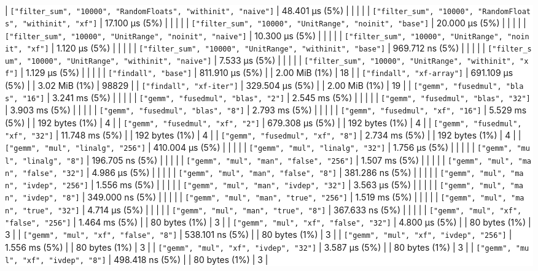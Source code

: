 | `["filter_sum", "10000", "RandomFloats", "withinit", "naive"]` |  48.401 μs (5%) |         |                 |             |
| `["filter_sum", "10000", "RandomFloats", "withinit", "xf"]`    |  17.100 μs (5%) |         |                 |             |
| `["filter_sum", "10000", "UnitRange", "noinit", "base"]`       |  20.000 μs (5%) |         |                 |             |
| `["filter_sum", "10000", "UnitRange", "noinit", "naive"]`      |  10.300 μs (5%) |         |                 |             |
| `["filter_sum", "10000", "UnitRange", "noinit", "xf"]`         |   1.120 μs (5%) |         |                 |             |
| `["filter_sum", "10000", "UnitRange", "withinit", "base"]`     | 969.712 ns (5%) |         |                 |             |
| `["filter_sum", "10000", "UnitRange", "withinit", "naive"]`    |   7.533 μs (5%) |         |                 |             |
| `["filter_sum", "10000", "UnitRange", "withinit", "xf"]`       |   1.129 μs (5%) |         |                 |             |
| `["findall", "base"]`                                          | 811.910 μs (5%) |         |   2.00 MiB (1%) |          18 |
| `["findall", "xf-array"]`                                      | 691.109 μs (5%) |         |   3.02 MiB (1%) |       98829 |
| `["findall", "xf-iter"]`                                       | 329.504 μs (5%) |         |   2.00 MiB (1%) |          19 |
| `["gemm", "fusedmul", "blas", "16"]`                           |   3.241 ms (5%) |         |                 |             |
| `["gemm", "fusedmul", "blas", "2"]`                            |   2.545 ms (5%) |         |                 |             |
| `["gemm", "fusedmul", "blas", "32"]`                           |   3.903 ms (5%) |         |                 |             |
| `["gemm", "fusedmul", "blas", "8"]`                            |   2.793 ms (5%) |         |                 |             |
| `["gemm", "fusedmul", "xf", "16"]`                             |   5.529 ms (5%) |         |  192 bytes (1%) |           4 |
| `["gemm", "fusedmul", "xf", "2"]`                              | 679.308 μs (5%) |         |  192 bytes (1%) |           4 |
| `["gemm", "fusedmul", "xf", "32"]`                             |  11.748 ms (5%) |         |  192 bytes (1%) |           4 |
| `["gemm", "fusedmul", "xf", "8"]`                              |   2.734 ms (5%) |         |  192 bytes (1%) |           4 |
| `["gemm", "mul", "linalg", "256"]`                             | 410.004 μs (5%) |         |                 |             |
| `["gemm", "mul", "linalg", "32"]`                              |   1.756 μs (5%) |         |                 |             |
| `["gemm", "mul", "linalg", "8"]`                               | 196.705 ns (5%) |         |                 |             |
| `["gemm", "mul", "man", "false", "256"]`                       |   1.507 ms (5%) |         |                 |             |
| `["gemm", "mul", "man", "false", "32"]`                        |   4.986 μs (5%) |         |                 |             |
| `["gemm", "mul", "man", "false", "8"]`                         | 381.286 ns (5%) |         |                 |             |
| `["gemm", "mul", "man", "ivdep", "256"]`                       |   1.556 ms (5%) |         |                 |             |
| `["gemm", "mul", "man", "ivdep", "32"]`                        |   3.563 μs (5%) |         |                 |             |
| `["gemm", "mul", "man", "ivdep", "8"]`                         | 349.000 ns (5%) |         |                 |             |
| `["gemm", "mul", "man", "true", "256"]`                        |   1.519 ms (5%) |         |                 |             |
| `["gemm", "mul", "man", "true", "32"]`                         |   4.714 μs (5%) |         |                 |             |
| `["gemm", "mul", "man", "true", "8"]`                          | 367.633 ns (5%) |         |                 |             |
| `["gemm", "mul", "xf", "false", "256"]`                        |   1.464 ms (5%) |         |   80 bytes (1%) |           3 |
| `["gemm", "mul", "xf", "false", "32"]`                         |   4.800 μs (5%) |         |   80 bytes (1%) |           3 |
| `["gemm", "mul", "xf", "false", "8"]`                          | 538.101 ns (5%) |         |   80 bytes (1%) |           3 |
| `["gemm", "mul", "xf", "ivdep", "256"]`                        |   1.556 ms (5%) |         |   80 bytes (1%) |           3 |
| `["gemm", "mul", "xf", "ivdep", "32"]`                         |   3.587 μs (5%) |         |   80 bytes (1%) |           3 |
| `["gemm", "mul", "xf", "ivdep", "8"]`                          | 498.418 ns (5%) |         |   80 bytes (1%) |           3 |